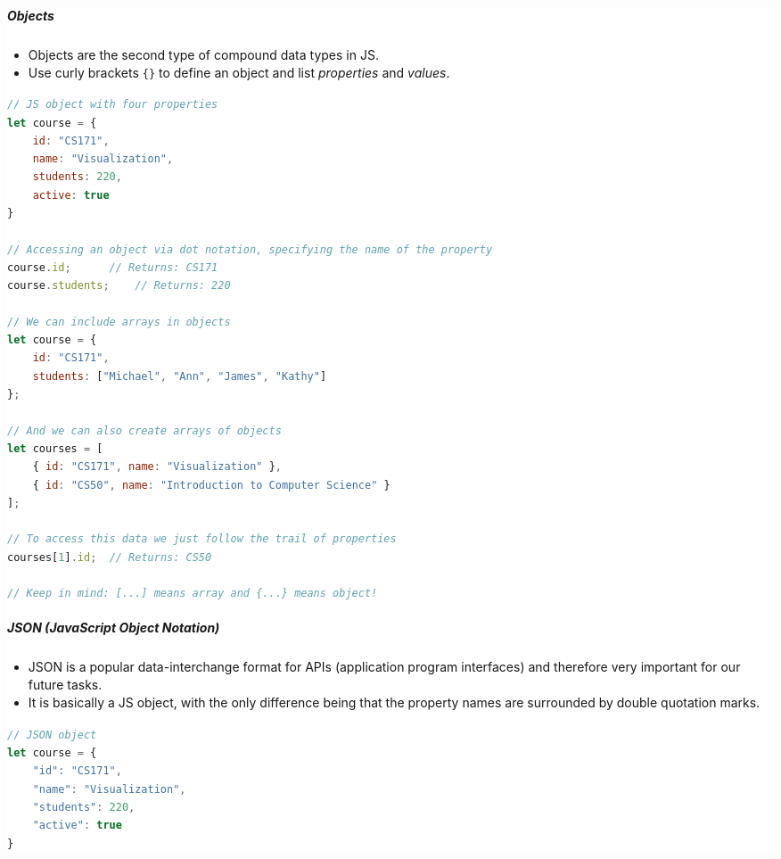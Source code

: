 
##### Objects

* Objects are the second type of compound data types in JS.
* Use curly brackets ```{}``` to define an object and list *properties* and *values*.

```javascript
// JS object with four properties
let course = {
	id: "CS171",
	name: "Visualization",
	students: 220,
	active: true
}

// Accessing an object via dot notation, specifying the name of the property
course.id; 		// Returns: CS171
course.students;	// Returns: 220

// We can include arrays in objects
let course = {
	id: "CS171",
	students: ["Michael", "Ann", "James", "Kathy"]
};

// And we can also create arrays of objects
let courses = [
	{ id: "CS171", name: "Visualization" },
	{ id: "CS50", name: "Introduction to Computer Science" }
];

// To access this data we just follow the trail of properties
courses[1].id; 	// Returns: CS50

// Keep in mind: [...] means array and {...} means object!
```

##### JSON (JavaScript Object Notation)

* JSON is a popular data-interchange format for APIs (application program interfaces) and therefore very important for our future tasks. 
* It is basically a JS object, with the only difference being that the property names are surrounded by double quotation marks.

```javascript
// JSON object
let course = {
	"id": "CS171",
	"name": "Visualization",
	"students": 220,
	"active": true
}
```
